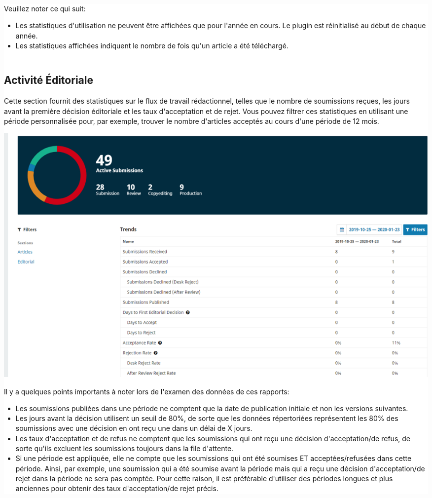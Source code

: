 Veuillez noter ce qui suit:

- Les statistiques d'utilisation ne peuvent être affichées que pour l'année en cours. Le plugin est réinitialisé au début de chaque année.
- Les statistiques affichées indiquent le nombre de fois qu'un article a été téléchargé.

<hr>

## Activité Éditoriale

Cette section fournit des statistiques sur le flux de travail rédactionnel, telles que le nombre de soumissions reçues, les jours avant la première décision éditoriale et les taux d'acceptation et de rejet. Vous pouvez filtrer ces statistiques en utilisant une période personnalisée pour, par exemple, trouver le nombre d'articles acceptés au cours d'une période de 12 mois.

![](./assets/editorial-activity.png)

Il y a quelques points importants à noter lors de l'examen des données de ces rapports:

- Les soumissions publiées dans une période ne comptent que la date de publication initiale et non les versions suivantes.
- Les jours avant la décision utilisent un seuil de 80%, de sorte que les données répertoriées représentent les 80% des soumissions avec une décision en ont reçu une dans un délai de X jours.
- Les taux d'acceptation et de refus ne comptent que les soumissions qui ont reçu une décision d'acceptation/de refus, de sorte qu'ils excluent les soumissions toujours dans la file d'attente.
- Si une période est appliquée, elle ne compte que les soumissions qui ont été soumises ET acceptées/refusées dans cette période. Ainsi, par exemple, une soumission qui a été soumise avant la période mais qui a reçu une décision d'acceptation/de rejet dans la période ne sera pas comptée. Pour cette raison, il est préférable d'utiliser des périodes longues et plus anciennes pour obtenir des taux d'acceptation/de rejet précis.
